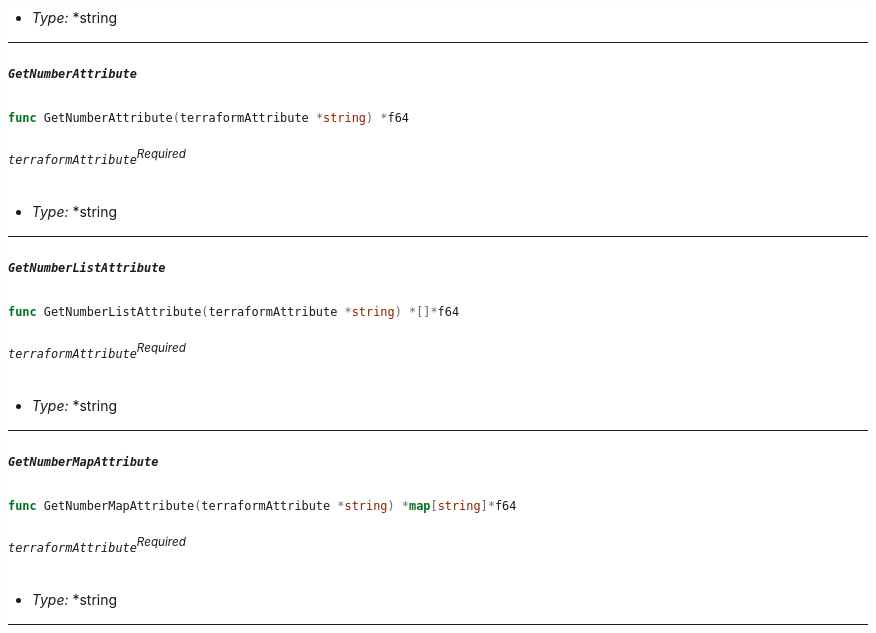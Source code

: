 - *Type:* *string

---

##### `GetNumberAttribute` <a name="GetNumberAttribute" id="@cdktf/provider-azurerm.virtualDesktopApplication.VirtualDesktopApplicationTimeoutsOutputReference.getNumberAttribute"></a>

```go
func GetNumberAttribute(terraformAttribute *string) *f64
```

###### `terraformAttribute`<sup>Required</sup> <a name="terraformAttribute" id="@cdktf/provider-azurerm.virtualDesktopApplication.VirtualDesktopApplicationTimeoutsOutputReference.getNumberAttribute.parameter.terraformAttribute"></a>

- *Type:* *string

---

##### `GetNumberListAttribute` <a name="GetNumberListAttribute" id="@cdktf/provider-azurerm.virtualDesktopApplication.VirtualDesktopApplicationTimeoutsOutputReference.getNumberListAttribute"></a>

```go
func GetNumberListAttribute(terraformAttribute *string) *[]*f64
```

###### `terraformAttribute`<sup>Required</sup> <a name="terraformAttribute" id="@cdktf/provider-azurerm.virtualDesktopApplication.VirtualDesktopApplicationTimeoutsOutputReference.getNumberListAttribute.parameter.terraformAttribute"></a>

- *Type:* *string

---

##### `GetNumberMapAttribute` <a name="GetNumberMapAttribute" id="@cdktf/provider-azurerm.virtualDesktopApplication.VirtualDesktopApplicationTimeoutsOutputReference.getNumberMapAttribute"></a>

```go
func GetNumberMapAttribute(terraformAttribute *string) *map[string]*f64
```

###### `terraformAttribute`<sup>Required</sup> <a name="terraformAttribute" id="@cdktf/provider-azurerm.virtualDesktopApplication.VirtualDesktopApplicationTimeoutsOutputReference.getNumberMapAttribute.parameter.terraformAttribute"></a>

- *Type:* *string

---

